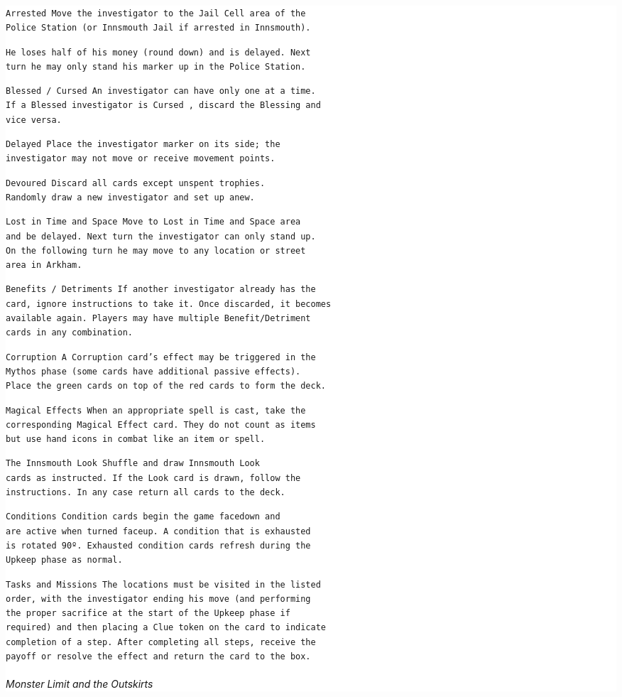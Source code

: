 ```
Arrested Move the investigator to the Jail Cell area of the
Police Station (or Innsmouth Jail if arrested in Innsmouth).
```
```
He loses half of his money (round down) and is delayed. Next
turn he may only stand his marker up in the Police Station.
```
```
Blessed / Cursed An investigator can have only one at a time.
If a Blessed investigator is Cursed , discard the Blessing and
vice versa.
```
```
Delayed Place the investigator marker on its side; the
investigator may not move or receive movement points.
```
```
Devoured Discard all cards except unspent trophies.
Randomly draw a new investigator and set up anew.
```
```
Lost in Time and Space Move to Lost in Time and Space area
and be delayed. Next turn the investigator can only stand up.
On the following turn he may move to any location or street
area in Arkham.
```
```
Benefits / Detriments If another investigator already has the
card, ignore instructions to take it. Once discarded, it becomes
available again. Players may have multiple Benefit/Detriment
cards in any combination.
```
```
Corruption A Corruption card’s effect may be triggered in the
Mythos phase (some cards have additional passive effects).
Place the green cards on top of the red cards to form the deck.
```
```
Magical Effects When an appropriate spell is cast, take the
corresponding Magical Effect card. They do not count as items
but use hand icons in combat like an item or spell.
```
```
The Innsmouth Look Shuffle and draw Innsmouth Look
cards as instructed. If the Look card is drawn, follow the
instructions. In any case return all cards to the deck.
```
```
Conditions Condition cards begin the game facedown and
are active when turned faceup. A condition that is exhausted
is rotated 90º. Exhausted condition cards refresh during the
Upkeep phase as normal.
```
```
Tasks and Missions The locations must be visited in the listed
order, with the investigator ending his move (and performing
the proper sacrifice at the start of the Upkeep phase if
required) and then placing a Clue token on the card to indicate
completion of a step. After completing all steps, receive the
payoff or resolve the effect and return the card to the box.
```
###### Monster Limit and the Outskirts
